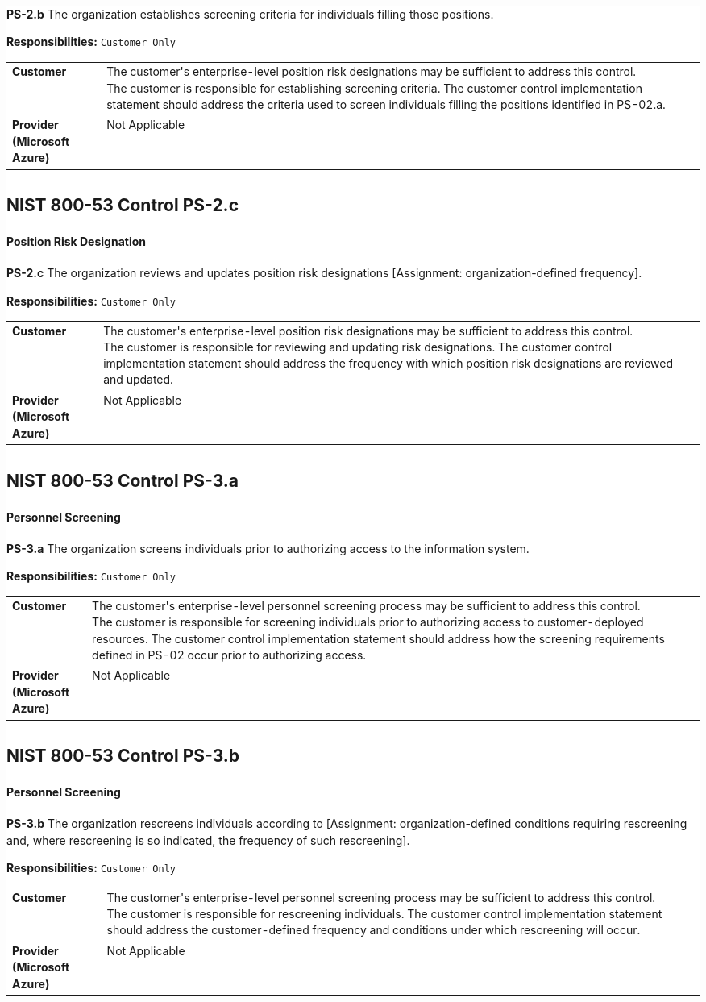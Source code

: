 **PS-2.b** The organization establishes screening criteria for individuals filling those positions.

**Responsibilities:** `Customer Only`

|||
|---|---|
| **Customer** | The customer's enterprise-level position risk designations may be sufficient to address this control. <br /> The customer is responsible for establishing screening criteria. The customer control implementation statement should address the criteria used to screen individuals filling the positions identified in PS-02.a. |
| **Provider (Microsoft Azure)** | Not Applicable |


 ## NIST 800-53 Control PS-2.c

#### Position Risk Designation

**PS-2.c** The organization reviews and updates position risk designations [Assignment: organization-defined frequency].

**Responsibilities:** `Customer Only`

|||
|---|---|
| **Customer** | The customer's enterprise-level position risk designations may be sufficient to address this control. <br /> The customer is responsible for reviewing and updating risk designations. The customer control implementation statement should address the frequency with which position risk designations are  reviewed and updated. |
| **Provider (Microsoft Azure)** | Not Applicable |


 ## NIST 800-53 Control PS-3.a

#### Personnel Screening

**PS-3.a** The organization screens individuals prior to authorizing access to the information system.

**Responsibilities:** `Customer Only`

|||
|---|---|
| **Customer** | The customer's enterprise-level personnel screening process may be sufficient to address this control. <br /> The customer is responsible for screening individuals prior to authorizing access to customer-deployed resources. The customer control implementation statement should address how the screening requirements defined in PS-02 occur prior to authorizing access. |
| **Provider (Microsoft Azure)** | Not Applicable |


 ## NIST 800-53 Control PS-3.b

#### Personnel Screening

**PS-3.b** The organization rescreens individuals according to [Assignment: organization-defined conditions requiring rescreening and, where rescreening is so indicated, the frequency of such rescreening].

**Responsibilities:** `Customer Only`

|||
|---|---|
| **Customer** | The customer's enterprise-level personnel screening process may be sufficient to address this control. <br /> The customer is responsible for rescreening individuals. The customer control implementation statement should address the customer-defined frequency and conditions under which rescreening will occur. |
| **Provider (Microsoft Azure)** | Not Applicable |
